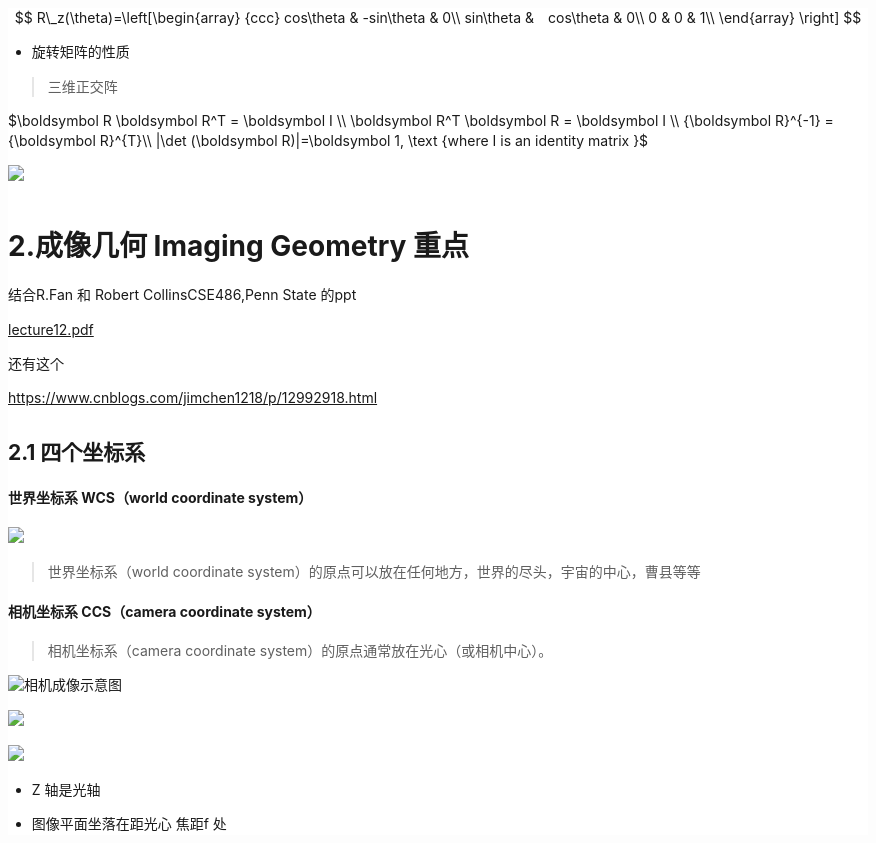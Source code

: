 $$
R\_z(\theta)=\left[\begin{array}
{ccc}
cos\theta & -sin\theta & 0\\
sin\theta &　cos\theta & 0\\
0 & 0 & 1\\
\end{array}
\right]
$$

*   旋转矩阵的性质

> 三维正交阵

$\boldsymbol R \boldsymbol R^T = \boldsymbol I \\
\boldsymbol R^T \boldsymbol R  = \boldsymbol I \\
{\boldsymbol R}^{-1} = {\boldsymbol R}^{T}\\
|\det (\boldsymbol R)|=\boldsymbol 1, \text {where I is an identity matrix }$

![](https://cdn.jsdelivr.net/gh/DayDreammy/ipmv2022@main/Lecture_3_PerspectiveTransfor//image/image_a0t9rTkwgJ.png)

# 2.成像几何 Imaging Geometry 重点

结合R.Fan 和 Robert CollinsCSE486,Penn State 的ppt

[lecture12.pdf](file/lecture12_IJ4D7Y2HLO.pdf)

还有这个

<https://www.cnblogs.com/jimchen1218/p/12992918.html>

## 2.1 四个坐标系

#### 世界坐标系 WCS（world coordinate system）

![](https://cdn.jsdelivr.net/gh/DayDreammy/ipmv2022@main/Lecture_3_PerspectiveTransfor//image/image_lx0kJhkDGE.png)

> 世界坐标系（world coordinate system）的原点可以放在任何地方，世界的尽头，宇宙的中心，曹县等等

#### 相机坐标系 CCS（camera coordinate system）

> 相机坐标系（camera coordinate system）的原点通常放在光心（或相机中心）。

![相机成像示意图](https://cdn.jsdelivr.net/gh/DayDreammy/ipmv2022@main/Lecture_3_PerspectiveTransfor//image/image_YDdVevncJX.png "相机成像示意图")

![](https://cdn.jsdelivr.net/gh/DayDreammy/ipmv2022@main/Lecture_3_PerspectiveTransfor//image/image_3Ax3q0ih1j.png)

![](https://cdn.jsdelivr.net/gh/DayDreammy/ipmv2022@main/Lecture_3_PerspectiveTransfor//image/image_bP8WBTFqiC.png)

*   Z 轴是光轴

*   图像平面坐落在距光心 焦距f 处
